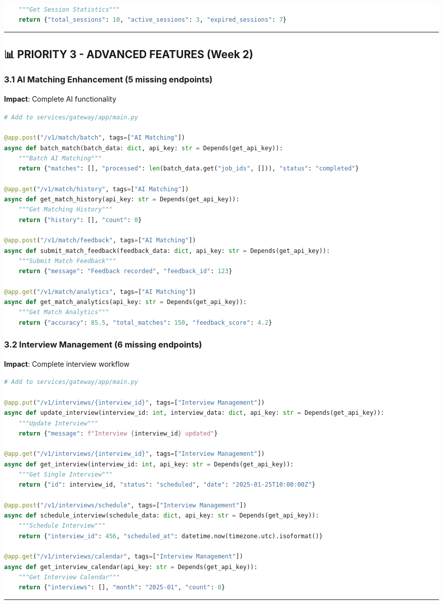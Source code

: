 ```python
    """Get Session Statistics"""
    return {"total_sessions": 10, "active_sessions": 3, "expired_sessions": 7}
```

---

## 📊 PRIORITY 3 - ADVANCED FEATURES (Week 2)

### **3.1 AI Matching Enhancement (5 missing endpoints)**
**Impact**: Complete AI functionality

```python
# Add to services/gateway/app/main.py

@app.post("/v1/match/batch", tags=["AI Matching"])
async def batch_match(batch_data: dict, api_key: str = Depends(get_api_key)):
    """Batch AI Matching"""
    return {"matches": [], "processed": len(batch_data.get("job_ids", [])), "status": "completed"}

@app.get("/v1/match/history", tags=["AI Matching"])
async def get_match_history(api_key: str = Depends(get_api_key)):
    """Get Matching History"""
    return {"history": [], "count": 0}

@app.post("/v1/match/feedback", tags=["AI Matching"])
async def submit_match_feedback(feedback_data: dict, api_key: str = Depends(get_api_key)):
    """Submit Match Feedback"""
    return {"message": "Feedback recorded", "feedback_id": 123}

@app.get("/v1/match/analytics", tags=["AI Matching"])
async def get_match_analytics(api_key: str = Depends(get_api_key)):
    """Get Match Analytics"""
    return {"accuracy": 85.5, "total_matches": 150, "feedback_score": 4.2}
```

### **3.2 Interview Management (6 missing endpoints)**
**Impact**: Complete interview workflow

```python
# Add to services/gateway/app/main.py

@app.put("/v1/interviews/{interview_id}", tags=["Interview Management"])
async def update_interview(interview_id: int, interview_data: dict, api_key: str = Depends(get_api_key)):
    """Update Interview"""
    return {"message": f"Interview {interview_id} updated"}

@app.get("/v1/interviews/{interview_id}", tags=["Interview Management"])
async def get_interview(interview_id: int, api_key: str = Depends(get_api_key)):
    """Get Single Interview"""
    return {"id": interview_id, "status": "scheduled", "date": "2025-01-25T10:00:00Z"}

@app.post("/v1/interviews/schedule", tags=["Interview Management"])
async def schedule_interview(schedule_data: dict, api_key: str = Depends(get_api_key)):
    """Schedule Interview"""
    return {"interview_id": 456, "scheduled_at": datetime.now(timezone.utc).isoformat()}

@app.get("/v1/interviews/calendar", tags=["Interview Management"])
async def get_interview_calendar(api_key: str = Depends(get_api_key)):
    """Get Interview Calendar"""
    return {"interviews": [], "month": "2025-01", "count": 0}
```

---